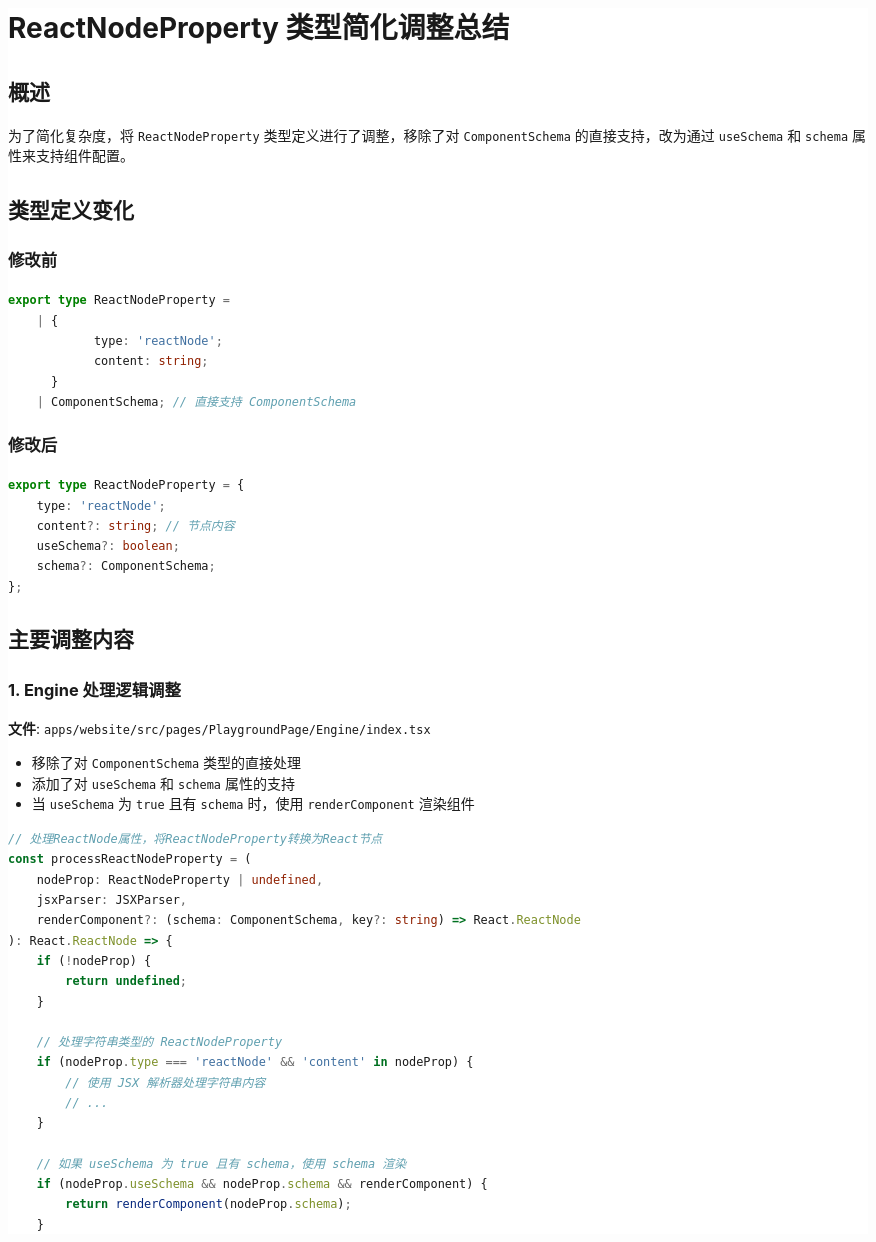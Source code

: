 # ReactNodeProperty 类型简化调整总结

## 概述

为了简化复杂度，将 `ReactNodeProperty` 类型定义进行了调整，移除了对 `ComponentSchema` 的直接支持，改为通过 `useSchema` 和 `schema` 属性来支持组件配置。

## 类型定义变化

### 修改前

```typescript
export type ReactNodeProperty =
	| {
			type: 'reactNode';
			content: string;
	  }
	| ComponentSchema; // 直接支持 ComponentSchema
```

### 修改后

```typescript
export type ReactNodeProperty = {
	type: 'reactNode';
	content?: string; // 节点内容
	useSchema?: boolean;
	schema?: ComponentSchema;
};
```

## 主要调整内容

### 1. Engine 处理逻辑调整

**文件**: `apps/website/src/pages/PlaygroundPage/Engine/index.tsx`

- 移除了对 `ComponentSchema` 类型的直接处理
- 添加了对 `useSchema` 和 `schema` 属性的支持
- 当 `useSchema` 为 `true` 且有 `schema` 时，使用 `renderComponent` 渲染组件

```typescript
// 处理ReactNode属性，将ReactNodeProperty转换为React节点
const processReactNodeProperty = (
	nodeProp: ReactNodeProperty | undefined,
	jsxParser: JSXParser,
	renderComponent?: (schema: ComponentSchema, key?: string) => React.ReactNode
): React.ReactNode => {
	if (!nodeProp) {
		return undefined;
	}

	// 处理字符串类型的 ReactNodeProperty
	if (nodeProp.type === 'reactNode' && 'content' in nodeProp) {
		// 使用 JSX 解析器处理字符串内容
		// ...
	}

	// 如果 useSchema 为 true 且有 schema，使用 schema 渲染
	if (nodeProp.useSchema && nodeProp.schema && renderComponent) {
		return renderComponent(nodeProp.schema);
	}

```